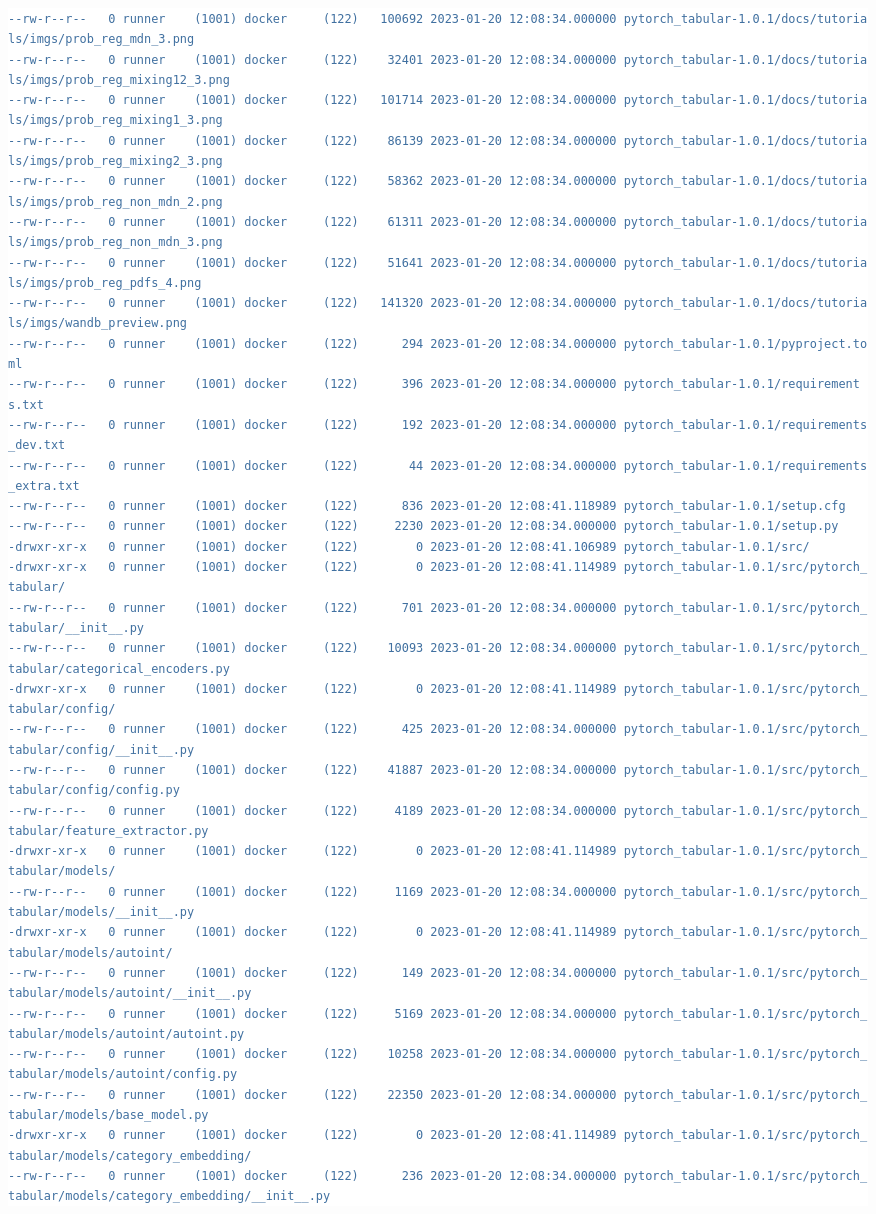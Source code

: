 ```diff
--rw-r--r--   0 runner    (1001) docker     (122)   100692 2023-01-20 12:08:34.000000 pytorch_tabular-1.0.1/docs/tutorials/imgs/prob_reg_mdn_3.png
--rw-r--r--   0 runner    (1001) docker     (122)    32401 2023-01-20 12:08:34.000000 pytorch_tabular-1.0.1/docs/tutorials/imgs/prob_reg_mixing12_3.png
--rw-r--r--   0 runner    (1001) docker     (122)   101714 2023-01-20 12:08:34.000000 pytorch_tabular-1.0.1/docs/tutorials/imgs/prob_reg_mixing1_3.png
--rw-r--r--   0 runner    (1001) docker     (122)    86139 2023-01-20 12:08:34.000000 pytorch_tabular-1.0.1/docs/tutorials/imgs/prob_reg_mixing2_3.png
--rw-r--r--   0 runner    (1001) docker     (122)    58362 2023-01-20 12:08:34.000000 pytorch_tabular-1.0.1/docs/tutorials/imgs/prob_reg_non_mdn_2.png
--rw-r--r--   0 runner    (1001) docker     (122)    61311 2023-01-20 12:08:34.000000 pytorch_tabular-1.0.1/docs/tutorials/imgs/prob_reg_non_mdn_3.png
--rw-r--r--   0 runner    (1001) docker     (122)    51641 2023-01-20 12:08:34.000000 pytorch_tabular-1.0.1/docs/tutorials/imgs/prob_reg_pdfs_4.png
--rw-r--r--   0 runner    (1001) docker     (122)   141320 2023-01-20 12:08:34.000000 pytorch_tabular-1.0.1/docs/tutorials/imgs/wandb_preview.png
--rw-r--r--   0 runner    (1001) docker     (122)      294 2023-01-20 12:08:34.000000 pytorch_tabular-1.0.1/pyproject.toml
--rw-r--r--   0 runner    (1001) docker     (122)      396 2023-01-20 12:08:34.000000 pytorch_tabular-1.0.1/requirements.txt
--rw-r--r--   0 runner    (1001) docker     (122)      192 2023-01-20 12:08:34.000000 pytorch_tabular-1.0.1/requirements_dev.txt
--rw-r--r--   0 runner    (1001) docker     (122)       44 2023-01-20 12:08:34.000000 pytorch_tabular-1.0.1/requirements_extra.txt
--rw-r--r--   0 runner    (1001) docker     (122)      836 2023-01-20 12:08:41.118989 pytorch_tabular-1.0.1/setup.cfg
--rw-r--r--   0 runner    (1001) docker     (122)     2230 2023-01-20 12:08:34.000000 pytorch_tabular-1.0.1/setup.py
-drwxr-xr-x   0 runner    (1001) docker     (122)        0 2023-01-20 12:08:41.106989 pytorch_tabular-1.0.1/src/
-drwxr-xr-x   0 runner    (1001) docker     (122)        0 2023-01-20 12:08:41.114989 pytorch_tabular-1.0.1/src/pytorch_tabular/
--rw-r--r--   0 runner    (1001) docker     (122)      701 2023-01-20 12:08:34.000000 pytorch_tabular-1.0.1/src/pytorch_tabular/__init__.py
--rw-r--r--   0 runner    (1001) docker     (122)    10093 2023-01-20 12:08:34.000000 pytorch_tabular-1.0.1/src/pytorch_tabular/categorical_encoders.py
-drwxr-xr-x   0 runner    (1001) docker     (122)        0 2023-01-20 12:08:41.114989 pytorch_tabular-1.0.1/src/pytorch_tabular/config/
--rw-r--r--   0 runner    (1001) docker     (122)      425 2023-01-20 12:08:34.000000 pytorch_tabular-1.0.1/src/pytorch_tabular/config/__init__.py
--rw-r--r--   0 runner    (1001) docker     (122)    41887 2023-01-20 12:08:34.000000 pytorch_tabular-1.0.1/src/pytorch_tabular/config/config.py
--rw-r--r--   0 runner    (1001) docker     (122)     4189 2023-01-20 12:08:34.000000 pytorch_tabular-1.0.1/src/pytorch_tabular/feature_extractor.py
-drwxr-xr-x   0 runner    (1001) docker     (122)        0 2023-01-20 12:08:41.114989 pytorch_tabular-1.0.1/src/pytorch_tabular/models/
--rw-r--r--   0 runner    (1001) docker     (122)     1169 2023-01-20 12:08:34.000000 pytorch_tabular-1.0.1/src/pytorch_tabular/models/__init__.py
-drwxr-xr-x   0 runner    (1001) docker     (122)        0 2023-01-20 12:08:41.114989 pytorch_tabular-1.0.1/src/pytorch_tabular/models/autoint/
--rw-r--r--   0 runner    (1001) docker     (122)      149 2023-01-20 12:08:34.000000 pytorch_tabular-1.0.1/src/pytorch_tabular/models/autoint/__init__.py
--rw-r--r--   0 runner    (1001) docker     (122)     5169 2023-01-20 12:08:34.000000 pytorch_tabular-1.0.1/src/pytorch_tabular/models/autoint/autoint.py
--rw-r--r--   0 runner    (1001) docker     (122)    10258 2023-01-20 12:08:34.000000 pytorch_tabular-1.0.1/src/pytorch_tabular/models/autoint/config.py
--rw-r--r--   0 runner    (1001) docker     (122)    22350 2023-01-20 12:08:34.000000 pytorch_tabular-1.0.1/src/pytorch_tabular/models/base_model.py
-drwxr-xr-x   0 runner    (1001) docker     (122)        0 2023-01-20 12:08:41.114989 pytorch_tabular-1.0.1/src/pytorch_tabular/models/category_embedding/
--rw-r--r--   0 runner    (1001) docker     (122)      236 2023-01-20 12:08:34.000000 pytorch_tabular-1.0.1/src/pytorch_tabular/models/category_embedding/__init__.py
```